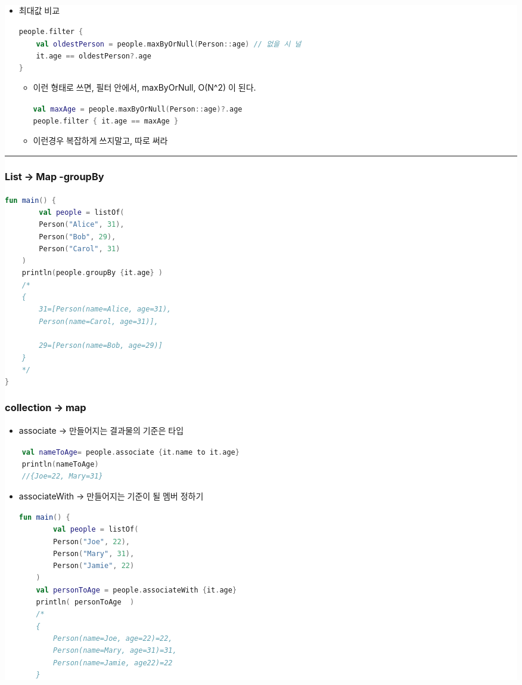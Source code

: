 - 최대값 비교
    
    ```kotlin
    people.filter {
    	val oldestPerson = people.maxByOrNull(Person::age) // 없을 시 널
    	it.age == oldestPerson?.age
    }
    ```
    
    - 이런 형태로 쓰면, 필터 안에서, maxByOrNull, O(N^2) 이 된다.
        
        ```kotlin
        val maxAge = people.maxByOrNull(Person::age)?.age
        people.filter { it.age == maxAge }
        ```
        
    - 이런경우 복잡하게 쓰지말고, 따로 써라

---

### List → Map -groupBy

```kotlin
fun main() {
		val people = listOf(
		Person("Alice", 31),
		Person("Bob", 29),
		Person("Carol", 31)
	)
	println(people.groupBy {it.age} )
	/*
	{
		31=[Person(name=Alice, age=31), 
		Person(name=Carol, age=31)],
		 
		29=[Person(name=Bob, age=29)]
	}
	*/
}
```

### collection → map

- associate → 만들어지는 결과물의 기준은 타입

```kotlin
	val nameToAge= people.associate {it.name to it.age}
	println(nameToAge)
	//{Joe=22, Mary=31}
```

- associateWith → 만들어지는 기준이 될 멤버 정하기
    
    ```kotlin
    fun main() {
    		val people = listOf(
    		Person("Joe", 22),
    		Person("Mary", 31),
    		Person("Jamie", 22)
    	)
    	val personToAge = people.associateWith {it.age}
    	println( personToAge  )
    	/*
    	{
    		Person(name=Joe, age=22)=22,
    		Person(name=Mary, age=31)=31,
    		Person(name=Jamie, age22)=22
    	}